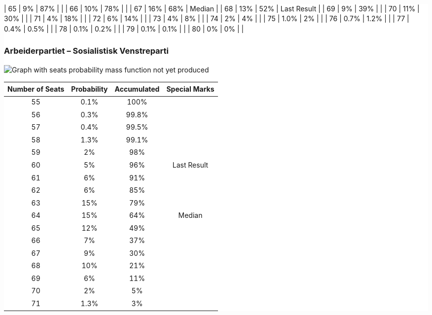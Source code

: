 | 65 | 9% | 87% |  |
| 66 | 10% | 78% |  |
| 67 | 16% | 68% | Median |
| 68 | 13% | 52% | Last Result |
| 69 | 9% | 39% |  |
| 70 | 11% | 30% |  |
| 71 | 4% | 18% |  |
| 72 | 6% | 14% |  |
| 73 | 4% | 8% |  |
| 74 | 2% | 4% |  |
| 75 | 1.0% | 2% |  |
| 76 | 0.7% | 1.2% |  |
| 77 | 0.4% | 0.5% |  |
| 78 | 0.1% | 0.2% |  |
| 79 | 0.1% | 0.1% |  |
| 80 | 0% | 0% |  |

### Arbeiderpartiet – Sosialistisk Venstreparti

![Graph with seats probability mass function not yet produced](2018-10-30-KantarTNS-coalitions-seats-pmf-ap–sv.png "Seats Probability Mass Function")

| Number of Seats | Probability | Accumulated | Special Marks |
|:---------------:|:-----------:|:-----------:|:-------------:|
| 55 | 0.1% | 100% |  |
| 56 | 0.3% | 99.8% |  |
| 57 | 0.4% | 99.5% |  |
| 58 | 1.3% | 99.1% |  |
| 59 | 2% | 98% |  |
| 60 | 5% | 96% | Last Result |
| 61 | 6% | 91% |  |
| 62 | 6% | 85% |  |
| 63 | 15% | 79% |  |
| 64 | 15% | 64% | Median |
| 65 | 12% | 49% |  |
| 66 | 7% | 37% |  |
| 67 | 9% | 30% |  |
| 68 | 10% | 21% |  |
| 69 | 6% | 11% |  |
| 70 | 2% | 5% |  |
| 71 | 1.3% | 3% |  |